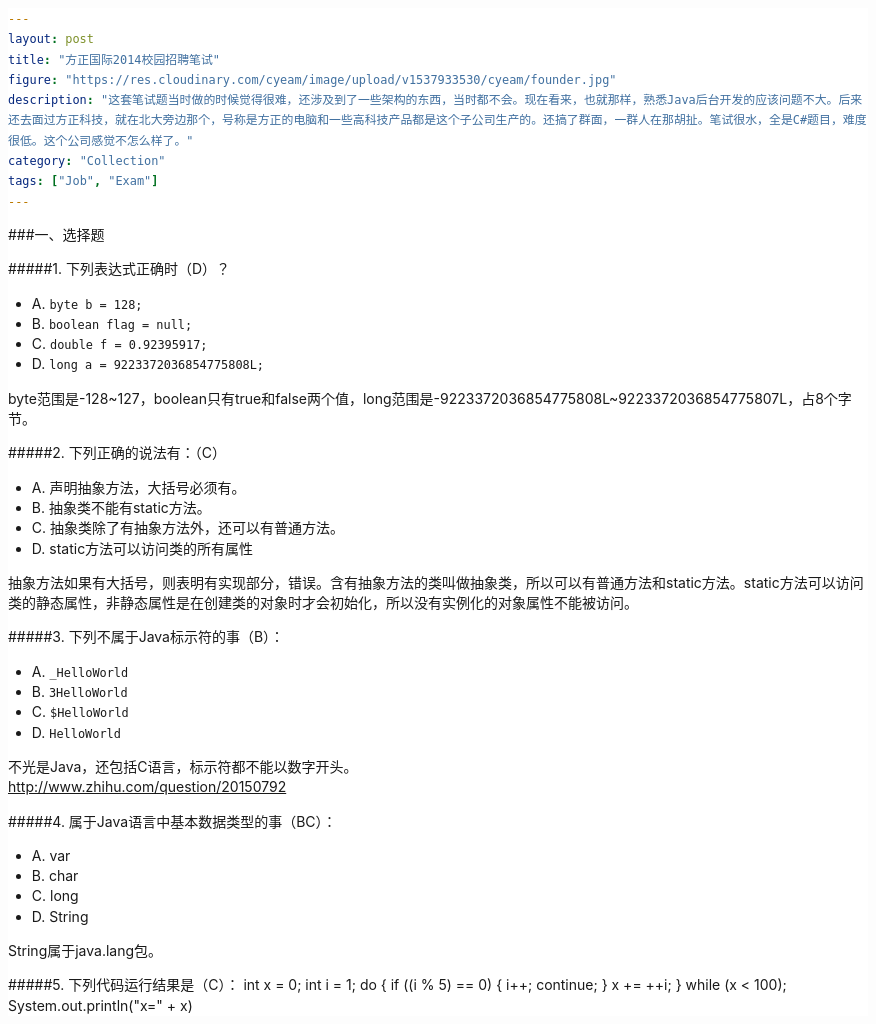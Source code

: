 ```yaml
---
layout: post
title: "方正国际2014校园招聘笔试"
figure: "https://res.cloudinary.com/cyeam/image/upload/v1537933530/cyeam/founder.jpg"
description: "这套笔试题当时做的时候觉得很难，还涉及到了一些架构的东西，当时都不会。现在看来，也就那样，熟悉Java后台开发的应该问题不大。后来还去面过方正科技，就在北大旁边那个，号称是方正的电脑和一些高科技产品都是这个子公司生产的。还搞了群面，一群人在那胡扯。笔试很水，全是C#题目，难度很低。这个公司感觉不怎么样了。"
category: "Collection"
tags: ["Job", "Exam"]
---
```


###一、选择题

#####1. 下列表达式正确时（D）？
+ A. `byte b = 128;`
+ B. `boolean flag = null;`
+ C. `double f = 0.92395917;`
+ D. `long a = 9223372036854775808L;`

byte范围是-128~127，boolean只有true和false两个值，long范围是-9223372036854775808L~9223372036854775807L，占8个字节。

#####2. 下列正确的说法有：（C）
+ A. 声明抽象方法，大括号必须有。
+ B. 抽象类不能有static方法。
+ C. 抽象类除了有抽象方法外，还可以有普通方法。
+ D. static方法可以访问类的所有属性

抽象方法如果有大括号，则表明有实现部分，错误。含有抽象方法的类叫做抽象类，所以可以有普通方法和static方法。static方法可以访问类的静态属性，非静态属性是在创建类的对象时才会初始化，所以没有实例化的对象属性不能被访问。

#####3. 下列不属于Java标示符的事（B）：
+ A. `_HelloWorld`
+ B. `3HelloWorld`
+ C. `$HelloWorld`
+ D. `HelloWorld`

不光是Java，还包括C语言，标示符都不能以数字开头。   
http://www.zhihu.com/question/20150792

#####4. 属于Java语言中基本数据类型的事（BC）：
+ A. var
+ B. char
+ C. long
+ D. String

String属于java.lang包。

#####5. 下列代码运行结果是（C）：
    int x = 0;
    int i = 1;
    do {
        if ((i % 5) == 0) {
            i++;
            continue;
        }
        x += ++i;
    } while (x < 100);
    System.out.println("x=" + x)
